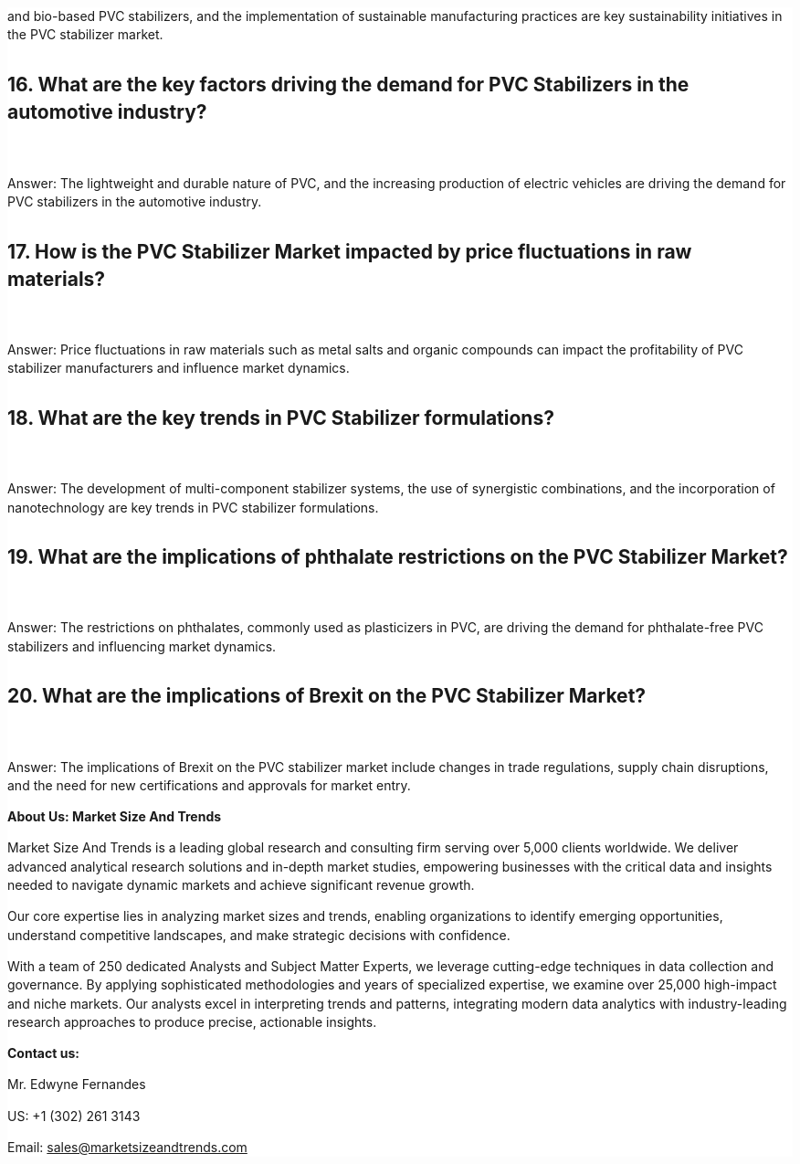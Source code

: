 and bio-based PVC stabilizers, and the implementation of sustainable manufacturing practices are key sustainability initiatives in the PVC stabilizer market.</p><h2>16. What are the key factors driving the demand for PVC Stabilizers in the automotive industry?</h2><p>&nbsp;</p><p>Answer: The lightweight and durable nature of PVC, and the increasing production of electric vehicles are driving the demand for PVC stabilizers in the automotive industry.</p><h2>17. How is the PVC Stabilizer Market impacted by price fluctuations in raw materials?</h2><p>&nbsp;</p><p>Answer: Price fluctuations in raw materials such as metal salts and organic compounds can impact the profitability of PVC stabilizer manufacturers and influence market dynamics.</p><h2>18. What are the key trends in PVC Stabilizer formulations?</h2><p>&nbsp;</p><p>Answer: The development of multi-component stabilizer systems, the use of synergistic combinations, and the incorporation of nanotechnology are key trends in PVC stabilizer formulations.</p><h2>19. What are the implications of phthalate restrictions on the PVC Stabilizer Market?</h2><p>&nbsp;</p><p>Answer: The restrictions on phthalates, commonly used as plasticizers in PVC, are driving the demand for phthalate-free PVC stabilizers and influencing market dynamics.</p><h2>20. What are the implications of Brexit on the PVC Stabilizer Market?</h2><p>&nbsp;</p><p>Answer: The implications of Brexit on the PVC stabilizer market include changes in trade regulations, supply chain disruptions, and the need for new certifications and approvals for market entry.</p></body></html></p><p><strong>About Us:&nbsp;Market Size And Trends</strong></p><p>Market Size And Trends&nbsp;is a leading global research and consulting firm serving over 5,000 clients worldwide. We deliver advanced analytical research solutions and in-depth market studies, empowering businesses with the critical data and insights needed to navigate dynamic markets and achieve significant revenue growth.</p><p>Our core expertise lies in analyzing market sizes and trends, enabling organizations to identify emerging opportunities, understand competitive landscapes, and make strategic decisions with confidence.</p><p>With a team of 250 dedicated Analysts and Subject Matter Experts, we leverage cutting-edge techniques in data collection and governance. By applying sophisticated methodologies and years of specialized expertise, we examine over 25,000 high-impact and niche markets. Our analysts excel in interpreting trends and patterns, integrating modern data analytics with industry-leading research approaches to produce precise, actionable insights.</p><p><strong>Contact us:</strong></p><p>Mr. Edwyne Fernandes</p><p>US: +1 (302) 261 3143</p><p>Email: <a href="mailto:sales@marketsizeandtrends.com">sales@marketsizeandtrends.com</a>&nbsp;</p>
